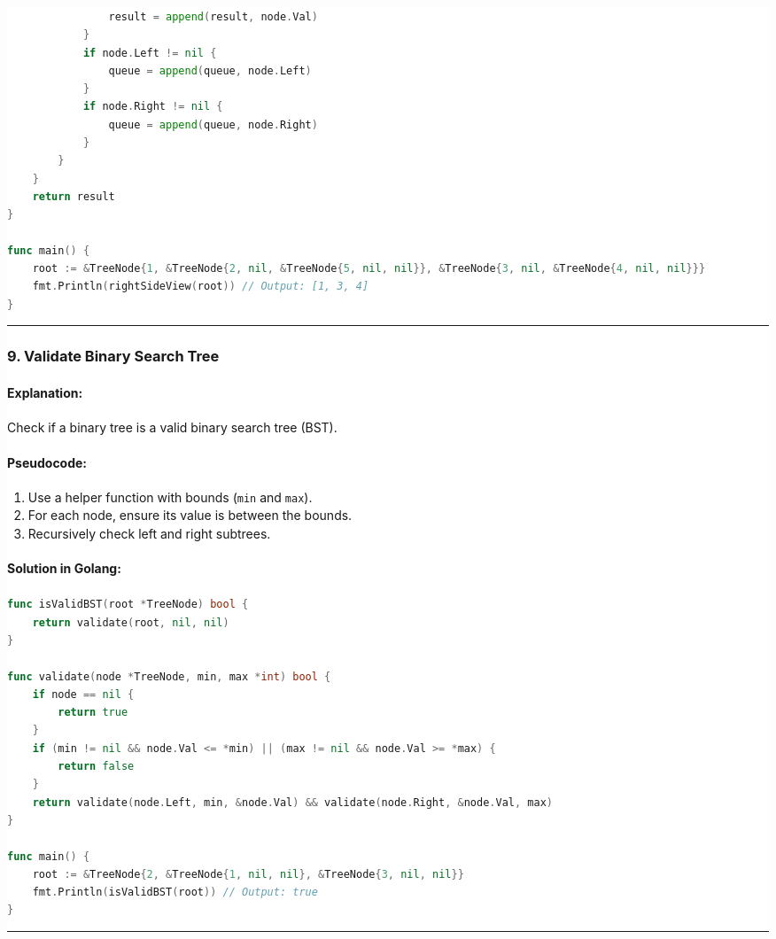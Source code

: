 ```go
                result = append(result, node.Val)
            }
            if node.Left != nil {
                queue = append(queue, node.Left)
            }
            if node.Right != nil {
                queue = append(queue, node.Right)
            }
        }
    }
    return result
}

func main() {
    root := &TreeNode{1, &TreeNode{2, nil, &TreeNode{5, nil, nil}}, &TreeNode{3, nil, &TreeNode{4, nil, nil}}}
    fmt.Println(rightSideView(root)) // Output: [1, 3, 4]
}
```

---

### **9. Validate Binary Search Tree**

#### Explanation:
Check if a binary tree is a valid binary search tree (BST).

#### Pseudocode:
1. Use a helper function with bounds (`min` and `max`).
2. For each node, ensure its value is between the bounds.
3. Recursively check left and right subtrees.

#### Solution in Golang:
```go
func isValidBST(root *TreeNode) bool {
    return validate(root, nil, nil)
}

func validate(node *TreeNode, min, max *int) bool {
    if node == nil {
        return true
    }
    if (min != nil && node.Val <= *min) || (max != nil && node.Val >= *max) {
        return false
    }
    return validate(node.Left, min, &node.Val) && validate(node.Right, &node.Val, max)
}

func main() {
    root := &TreeNode{2, &TreeNode{1, nil, nil}, &TreeNode{3, nil, nil}}
    fmt.Println(isValidBST(root)) // Output: true
}
```

---